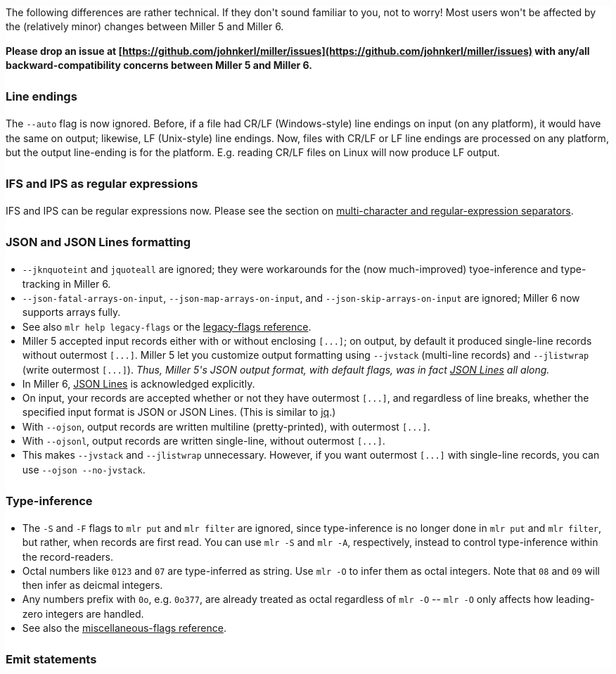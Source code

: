 The following differences are rather technical. If they don't sound familiar to you, not to worry! Most users won't be affected by the (relatively minor) changes between Miller 5 and Miller 6.

**Please drop an issue at [https://github.com/johnkerl/miller/issues](https://github.com/johnkerl/miller/issues) with any/all backward-compatibility concerns between Miller 5 and Miller 6.**

### Line endings

The `--auto` flag is now ignored. Before, if a file had CR/LF (Windows-style) line endings on input (on any platform), it would have the same on output; likewise, LF (Unix-style) line endings. Now, files with CR/LF or LF line endings are processed on any platform, but the output line-ending is for the platform. E.g. reading CR/LF files on Linux will now produce LF output.

### IFS and IPS as regular expressions

IFS and IPS can be regular expressions now. Please see the section on [multi-character and regular-expression separators](reference-main-separators.md#multi-character-and-regular-expression-separators).

### JSON and JSON Lines formatting

* `--jknquoteint` and `jquoteall` are ignored; they were workarounds for the (now much-improved) tyoe-inference and type-tracking in Miller 6.
* `--json-fatal-arrays-on-input`, `--json-map-arrays-on-input`, and `--json-skip-arrays-on-input` are ignored; Miller 6 now supports arrays fully.
* See also `mlr help legacy-flags` or the [legacy-flags reference](reference-main-flag-list.md#legacy-flags).
* Miller 5 accepted input records either with or without enclosing `[...]`; on output, by default it produced single-line records without outermost `[...]`.  Miller 5 let you customize output formatting using `--jvstack` (multi-line records) and `--jlistwrap` (write outermost `[...]`). _Thus, Miller 5's JSON output format, with default flags, was in fact [JSON Lines](file-formats.md#json-lines) all along._
* In Miller 6, [JSON Lines](file-formats.md#json-lines) is acknowledged explicitly.
* On input, your records are accepted whether or not they have outermost `[...]`, and regardless of line breaks, whether the specified input format is JSON or JSON Lines. (This is similar to [jq](https://stedolan.github.io/jq/).)
* With `--ojson`, output records are written multiline (pretty-printed), with outermost `[...]`.
* With `--ojsonl`, output records are written single-line, without outermost `[...]`.
* This makes `--jvstack` and `--jlistwrap` unnecessary. However, if you want outermost `[...]` with single-line records, you can use `--ojson --no-jvstack`.

### Type-inference

* The `-S` and `-F` flags to `mlr put` and `mlr filter` are ignored, since type-inference is no longer done in `mlr put` and `mlr filter`, but rather, when records are first read. You can use `mlr -S` and `mlr -A`, respectively, instead to control type-inference within the record-readers.
* Octal numbers like `0123` and `07` are type-inferred as string. Use `mlr -O` to infer them as octal integers. Note that `08` and `09` will then infer as deicmal integers.
* Any numbers prefix with `0o`, e.g. `0o377`, are already treated as octal regardless of `mlr -O` -- `mlr -O` only affects how leading-zero integers are handled.
* See also the [miscellaneous-flags reference](reference-main-flag-list.md#miscellaneous-flags).

### Emit statements
